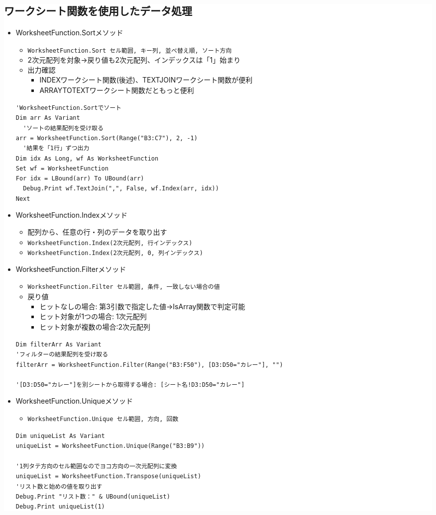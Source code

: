 ## ワークシート関数を使用したデータ処理

- WorksheetFunction.Sortメソッド
  - `WorksheetFunction.Sort セル範囲, キー列, 並べ替え順, ソート方向`
  - 2次元配列を対象→戻り値も2次元配列、インデックスは「1」始まり
  - 出力確認
    - INDEXワークシート関数(後述)、TEXTJOINワークシート関数が便利
    - ARRAYTOTEXTワークシート関数だともっと便利

  ```vba
  'WorksheetFunction.Sortでソート
  Dim arr As Variant
    'ソートの結果配列を受け取る
  arr = WorksheetFunction.Sort(Range("B3:C7"), 2, -1)
    '結果を「1行」ずつ出力
  Dim idx As Long, wf As WorksheetFunction
  Set wf = WorksheetFunction
  For idx = LBound(arr) To UBound(arr)
    Debug.Print wf.TextJoin(",", False, wf.Index(arr, idx))
  Next
  ```

- WorksheetFunction.Indexメソッド
  - 配列から、任意の行・列のデータを取り出す
  - `WorksheetFunction.Index(2次元配列, 行インデックス)`
  - `WorksheetFunction.Index(2次元配列, 0, 列インデックス)`

- WorksheetFunction.Filterメソッド
  - `WorksheetFunction.Filter セル範囲, 条件, 一致しない場合の値`
  - 戻り値
    - ヒットなしの場合: 第3引数で指定した値→IsArray関数で判定可能
    - ヒット対象が1つの場合: 1次元配列
    - ヒット対象が複数の場合:2次元配列

  ```vba
  Dim filterArr As Variant
  'フィルターの結果配列を受け取る
  filterArr = WorksheetFunction.Filter(Range("B3:F50"), [D3:D50="カレー"], "")

  '[D3:D50="カレー"]を別シートから取得する場合: [シート名!D3:D50="カレー"]
  ```

- WorksheetFunction.Uniqueメソッド
  - `WorksheetFunction.Unique セル範囲, 方向, 回数`

  ```vba
  Dim uniqueList As Variant
  uniqueList = WorksheetFunction.Unique(Range("B3:B9"))

  '1列タテ方向のセル範囲なのでヨコ方向の一次元配列に変換
  uniqueList = WorksheetFunction.Transpose(uniqueList)
  'リスト数と始めの値を取り出す
  Debug.Print "リスト数：" & UBound(uniqueList)
  Debug.Print uniqueList(1)
  ```
